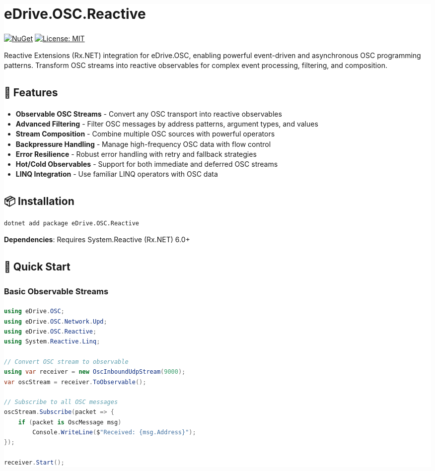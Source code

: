 # eDrive.OSC.Reactive

[![NuGet](https://img.shields.io/nuget/v/eDrive.OSC.Reactive.svg)](https://www.nuget.org/packages/eDrive.OSC.Reactive/)
[![License: MIT](https://img.shields.io/badge/License-MIT-yellow.svg)](https://opensource.org/licenses/MIT)

Reactive Extensions (Rx.NET) integration for eDrive.OSC, enabling powerful event-driven and asynchronous OSC programming patterns. Transform OSC streams into reactive observables for complex event processing, filtering, and composition.

## 🎯 Features

- **Observable OSC Streams** - Convert any OSC transport into reactive observables
- **Advanced Filtering** - Filter OSC messages by address patterns, argument types, and values
- **Stream Composition** - Combine multiple OSC sources with powerful operators
- **Backpressure Handling** - Manage high-frequency OSC data with flow control
- **Error Resilience** - Robust error handling with retry and fallback strategies
- **Hot/Cold Observables** - Support for both immediate and deferred OSC streams
- **LINQ Integration** - Use familiar LINQ operators with OSC data

## 📦 Installation

```bash
dotnet add package eDrive.OSC.Reactive
```

**Dependencies**: Requires System.Reactive (Rx.NET) 6.0+

## 🚀 Quick Start

### Basic Observable Streams

```csharp
using eDrive.OSC;
using eDrive.OSC.Network.Upd;
using eDrive.OSC.Reactive;
using System.Reactive.Linq;

// Convert OSC stream to observable
using var receiver = new OscInboundUdpStream(9000);
var oscStream = receiver.ToObservable();

// Subscribe to all OSC messages
oscStream.Subscribe(packet => {
    if (packet is OscMessage msg)
        Console.WriteLine($"Received: {msg.Address}");
});

receiver.Start();
```
